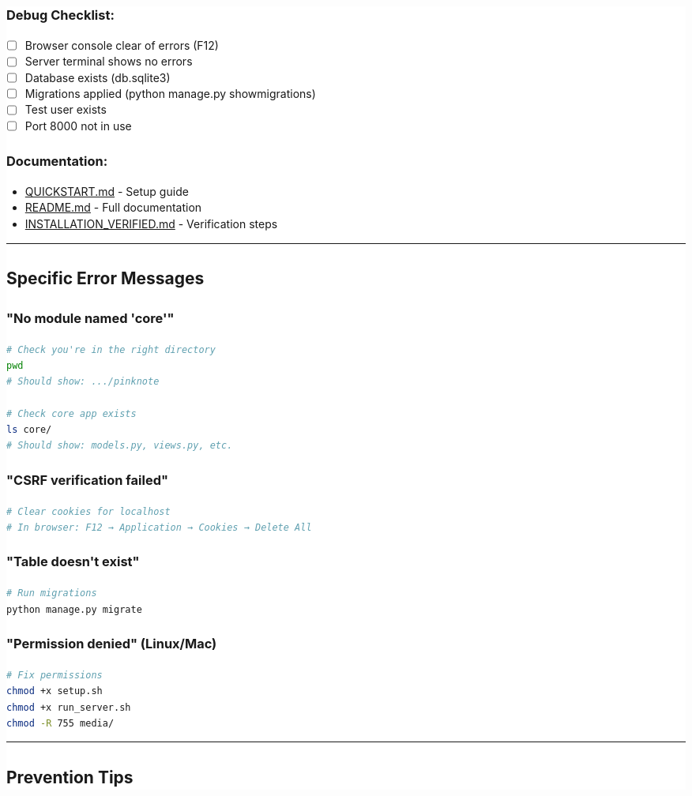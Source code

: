 ### Debug Checklist:
- [ ] Browser console clear of errors (F12)
- [ ] Server terminal shows no errors
- [ ] Database exists (db.sqlite3)
- [ ] Migrations applied (python manage.py showmigrations)
- [ ] Test user exists
- [ ] Port 8000 not in use

### Documentation:
- [QUICKSTART.md](QUICKSTART.md) - Setup guide
- [README.md](README.md) - Full documentation
- [INSTALLATION_VERIFIED.md](INSTALLATION_VERIFIED.md) - Verification steps

---

## Specific Error Messages

### "No module named 'core'"
```bash
# Check you're in the right directory
pwd
# Should show: .../pinknote

# Check core app exists
ls core/
# Should show: models.py, views.py, etc.
```

### "CSRF verification failed"
```bash
# Clear cookies for localhost
# In browser: F12 → Application → Cookies → Delete All
```

### "Table doesn't exist"
```bash
# Run migrations
python manage.py migrate
```

### "Permission denied" (Linux/Mac)
```bash
# Fix permissions
chmod +x setup.sh
chmod +x run_server.sh
chmod -R 755 media/
```

---

## Prevention Tips

